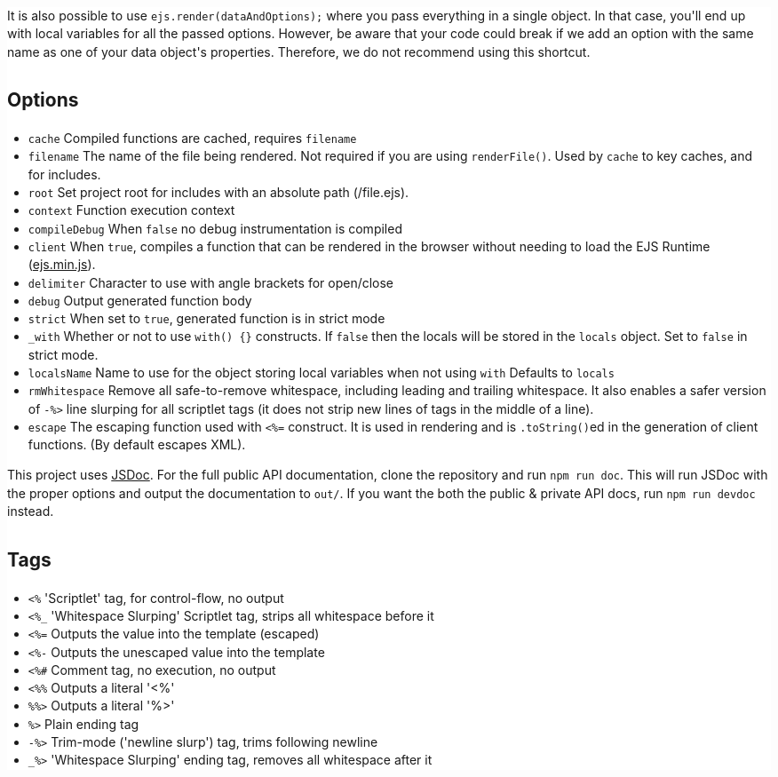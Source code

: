 It is also possible to use `ejs.render(dataAndOptions);` where you pass everything in a single object. In that case,
you'll end up with local variables for all the passed options. However, be aware that your code could break if we add an
option with the same name as one of your data object's properties. Therefore, we do not recommend using this shortcut.

## Options

- `cache`           Compiled functions are cached, requires `filename`
- `filename`        The name of the file being rendered. Not required if you are using `renderFile()`. Used by `cache`
  to key caches, and for includes.
- `root`            Set project root for includes with an absolute path (/file.ejs).
- `context`         Function execution context
- `compileDebug`    When `false` no debug instrumentation is compiled
- `client`          When `true`, compiles a function that can be rendered in the browser without needing to load the EJS
  Runtime
  ([ejs.min.js](https://github.com/mde/ejs/releases/latest)).
- `delimiter`       Character to use with angle brackets for open/close
- `debug`           Output generated function body
- `strict`          When set to `true`, generated function is in strict mode
- `_with`           Whether or not to use `with() {}` constructs. If `false` then the locals will be stored in
  the `locals` object. Set to `false` in strict mode.
- `localsName`      Name to use for the object storing local variables when not using `with` Defaults to `locals`
- `rmWhitespace`    Remove all safe-to-remove whitespace, including leading and trailing whitespace. It also enables a
  safer version of `-%>` line slurping for all scriptlet tags (it does not strip new lines of tags in the middle of a
  line).
- `escape`          The escaping function used with `<%=` construct. It is used in rendering and is `.toString()`ed in
  the generation of client functions. (By default escapes XML).

This project uses [JSDoc](http://usejsdoc.org/). For the full public API documentation, clone the repository and
run `npm run doc`. This will run JSDoc with the proper options and output the documentation to `out/`. If you want the
both the public & private API docs, run `npm run devdoc` instead.

## Tags

- `<%`              'Scriptlet' tag, for control-flow, no output
- `<%_`             'Whitespace Slurping' Scriptlet tag, strips all whitespace before it
- `<%=`             Outputs the value into the template (escaped)
- `<%-`             Outputs the unescaped value into the template
- `<%#`             Comment tag, no execution, no output
- `<%%`             Outputs a literal '<%'
- `%%>`             Outputs a literal '%>'
- `%>`              Plain ending tag
- `-%>`             Trim-mode ('newline slurp') tag, trims following newline
- `_%>`             'Whitespace Slurping' ending tag, removes all whitespace after it
